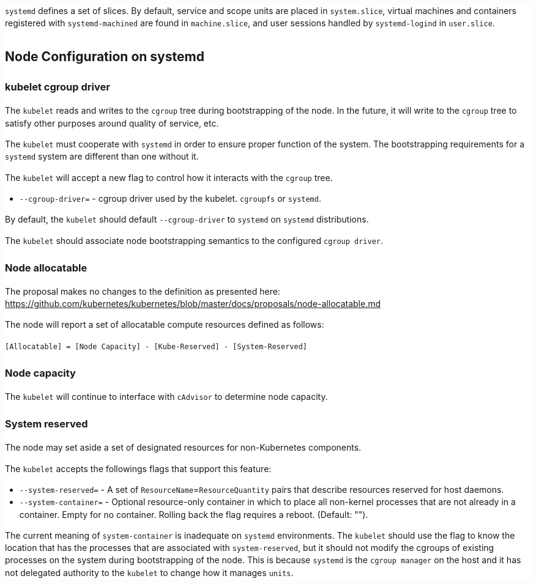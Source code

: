 `systemd` defines a set of slices.  By default, service and scope units are placed in
`system.slice`, virtual machines and containers registered with `systemd-machined` are
found in `machine.slice`, and user sessions handled by `systemd-logind` in `user.slice`.

## Node Configuration on systemd

### kubelet cgroup driver

The `kubelet` reads and writes to the `cgroup` tree during bootstrapping
of the node.  In the future, it will write to the `cgroup` tree to satisfy other
purposes around quality of service, etc.

The `kubelet` must cooperate with `systemd` in order to ensure proper function of the
system.  The bootstrapping requirements for a `systemd` system are different than one
without it.

The `kubelet` will accept a new flag to control how it interacts with the `cgroup` tree.

* `--cgroup-driver=` - cgroup driver used by the kubelet. `cgroupfs` or `systemd`.

By default, the `kubelet` should default `--cgroup-driver` to `systemd` on `systemd` distributions.

The `kubelet` should associate node bootstrapping semantics to the configured
`cgroup driver`.

### Node allocatable

The proposal makes no changes to the definition as presented here:
https://github.com/kubernetes/kubernetes/blob/master/docs/proposals/node-allocatable.md

The node will report a set of allocatable compute resources defined as follows:

`[Allocatable] = [Node Capacity] - [Kube-Reserved] - [System-Reserved]`

### Node capacity

The `kubelet` will continue to interface with `cAdvisor` to determine node capacity.

### System reserved

The node may set aside a set of designated resources for non-Kubernetes components.

The `kubelet` accepts the followings flags that support this feature:

* `--system-reserved=` - A set of `ResourceName`=`ResourceQuantity` pairs that
describe resources reserved for host daemons.
* `--system-container=` - Optional resource-only container in which to place all
non-kernel processes that are not already in a container. Empty for no container.
Rolling back the flag requires a reboot. (Default: "").

The current meaning of `system-container` is inadequate on `systemd` environments.
The `kubelet` should use the flag to know the location that has the processes that
are associated with `system-reserved`, but it should not modify the cgroups of
existing processes on the system during bootstrapping of the node.  This is
because `systemd` is the `cgroup manager` on the host and it has not delegated
authority to the `kubelet` to change how it manages `units`.
